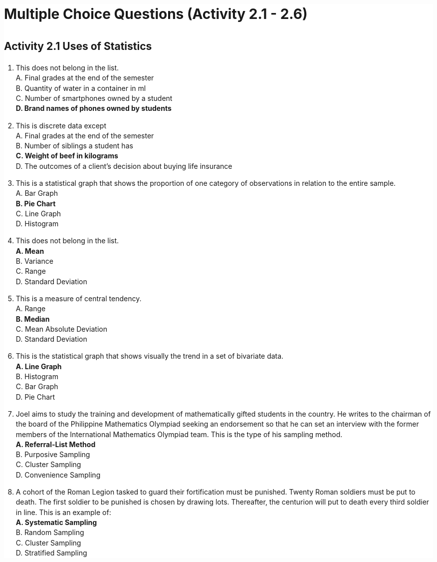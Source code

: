 # Multiple Choice Questions (Activity 2.1 - 2.6)

## Activity 2.1 Uses of Statistics

1. This does not belong in the list.  
   A. Final grades at the end of the semester  
   B. Quantity of water in a container in ml  
   C. Number of smartphones owned by a student  
   **D. Brand names of phones owned by students**  

2. This is discrete data except  
   A. Final grades at the end of the semester  
   B. Number of siblings a student has  
   **C. Weight of beef in kilograms**  
   D. The outcomes of a client’s decision about buying life insurance  

3. This is a statistical graph that shows the proportion of one category of observations in relation to the entire sample.  
   A. Bar Graph  
   **B. Pie Chart**  
   C. Line Graph  
   D. Histogram  

4. This does not belong in the list.  
   **A. Mean**  
   B. Variance  
   C. Range  
   D. Standard Deviation  

5. This is a measure of central tendency.  
   A. Range  
   **B. Median**  
   C. Mean Absolute Deviation  
   D. Standard Deviation  

6. This is the statistical graph that shows visually the trend in a set of bivariate data.  
   **A. Line Graph**  
   B. Histogram  
   C. Bar Graph  
   D. Pie Chart  

7. Joel aims to study the training and development of mathematically gifted students in the country. He writes to the chairman of the board of the Philippine Mathematics Olympiad seeking an endorsement so that he can set an interview with the former members of the International Mathematics Olympiad team. This is the type of his sampling method.  
   **A. Referral-List Method**  
   B. Purposive Sampling  
   C. Cluster Sampling  
   D. Convenience Sampling  

8. A cohort of the Roman Legion tasked to guard their fortification must be punished. Twenty Roman soldiers must be put to death. The first soldier to be punished is chosen by drawing lots. Thereafter, the centurion will put to death every third soldier in line. This is an example of:  
   **A. Systematic Sampling**  
   B. Random Sampling  
   C. Cluster Sampling  
   D. Stratified Sampling  
